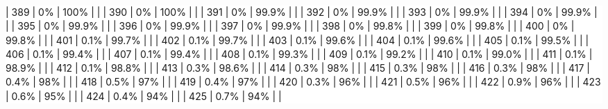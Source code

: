 | 389 | 0% | 100% |  |
| 390 | 0% | 100% |  |
| 391 | 0% | 99.9% |  |
| 392 | 0% | 99.9% |  |
| 393 | 0% | 99.9% |  |
| 394 | 0% | 99.9% |  |
| 395 | 0% | 99.9% |  |
| 396 | 0% | 99.9% |  |
| 397 | 0% | 99.9% |  |
| 398 | 0% | 99.8% |  |
| 399 | 0% | 99.8% |  |
| 400 | 0% | 99.8% |  |
| 401 | 0.1% | 99.7% |  |
| 402 | 0.1% | 99.7% |  |
| 403 | 0.1% | 99.6% |  |
| 404 | 0.1% | 99.6% |  |
| 405 | 0.1% | 99.5% |  |
| 406 | 0.1% | 99.4% |  |
| 407 | 0.1% | 99.4% |  |
| 408 | 0.1% | 99.3% |  |
| 409 | 0.1% | 99.2% |  |
| 410 | 0.1% | 99.0% |  |
| 411 | 0.1% | 98.9% |  |
| 412 | 0.1% | 98.8% |  |
| 413 | 0.3% | 98.6% |  |
| 414 | 0.3% | 98% |  |
| 415 | 0.3% | 98% |  |
| 416 | 0.3% | 98% |  |
| 417 | 0.4% | 98% |  |
| 418 | 0.5% | 97% |  |
| 419 | 0.4% | 97% |  |
| 420 | 0.3% | 96% |  |
| 421 | 0.5% | 96% |  |
| 422 | 0.9% | 96% |  |
| 423 | 0.6% | 95% |  |
| 424 | 0.4% | 94% |  |
| 425 | 0.7% | 94% |  |
